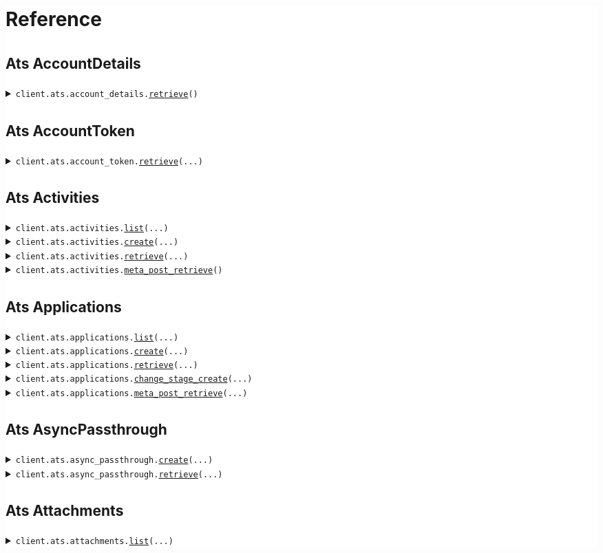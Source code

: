 # Reference
## Ats AccountDetails
<details><summary><code>client.ats.account_details.<a href="src/merge/resources/ats/resources/account_details/client.py">retrieve</a>()</code></summary></details>

## Ats AccountToken
<details><summary><code>client.ats.account_token.<a href="src/merge/resources/ats/resources/account_token/client.py">retrieve</a>(...)</code></summary></details>

## Ats Activities
<details><summary><code>client.ats.activities.<a href="src/merge/resources/ats/resources/activities/client.py">list</a>(...)</code></summary></details>

<details><summary><code>client.ats.activities.<a href="src/merge/resources/ats/resources/activities/client.py">create</a>(...)</code></summary></details>

<details><summary><code>client.ats.activities.<a href="src/merge/resources/ats/resources/activities/client.py">retrieve</a>(...)</code></summary></details>

<details><summary><code>client.ats.activities.<a href="src/merge/resources/ats/resources/activities/client.py">meta_post_retrieve</a>()</code></summary></details>

## Ats Applications
<details><summary><code>client.ats.applications.<a href="src/merge/resources/ats/resources/applications/client.py">list</a>(...)</code></summary></details>

<details><summary><code>client.ats.applications.<a href="src/merge/resources/ats/resources/applications/client.py">create</a>(...)</code></summary></details>

<details><summary><code>client.ats.applications.<a href="src/merge/resources/ats/resources/applications/client.py">retrieve</a>(...)</code></summary></details>

<details><summary><code>client.ats.applications.<a href="src/merge/resources/ats/resources/applications/client.py">change_stage_create</a>(...)</code></summary></details>

<details><summary><code>client.ats.applications.<a href="src/merge/resources/ats/resources/applications/client.py">meta_post_retrieve</a>(...)</code></summary></details>

## Ats AsyncPassthrough
<details><summary><code>client.ats.async_passthrough.<a href="src/merge/resources/ats/resources/async_passthrough/client.py">create</a>(...)</code></summary></details>

<details><summary><code>client.ats.async_passthrough.<a href="src/merge/resources/ats/resources/async_passthrough/client.py">retrieve</a>(...)</code></summary></details>

## Ats Attachments
<details><summary><code>client.ats.attachments.<a href="src/merge/resources/ats/resources/attachments/client.py">list</a>(...)</code></summary></details>
